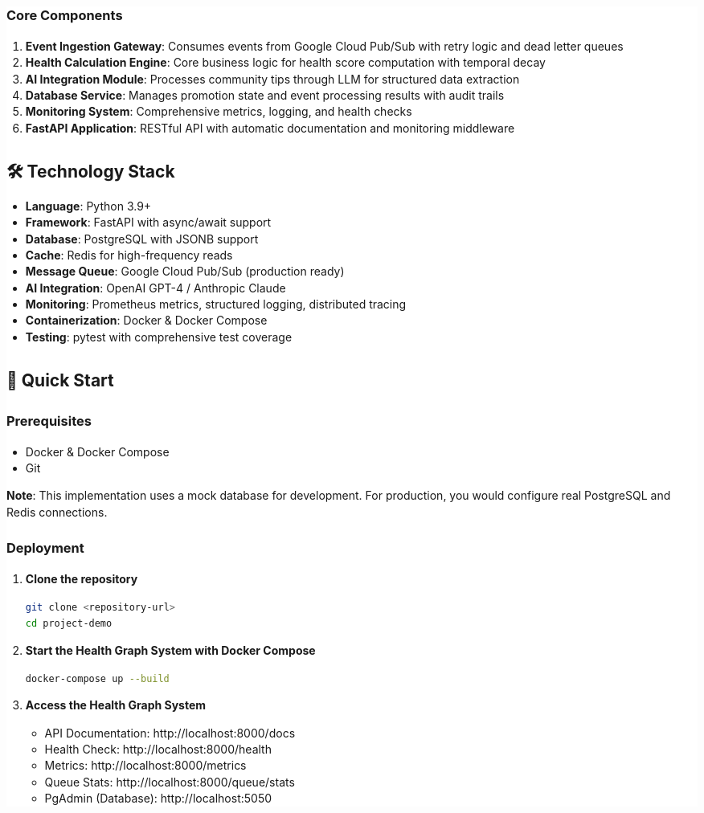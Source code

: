 ### Core Components

1. **Event Ingestion Gateway**: Consumes events from Google Cloud Pub/Sub with retry logic and dead letter queues
2. **Health Calculation Engine**: Core business logic for health score computation with temporal decay
3. **AI Integration Module**: Processes community tips through LLM for structured data extraction
4. **Database Service**: Manages promotion state and event processing results with audit trails
5. **Monitoring System**: Comprehensive metrics, logging, and health checks
6. **FastAPI Application**: RESTful API with automatic documentation and monitoring middleware

## 🛠️ Technology Stack

- **Language**: Python 3.9+
- **Framework**: FastAPI with async/await support
- **Database**: PostgreSQL with JSONB support
- **Cache**: Redis for high-frequency reads
- **Message Queue**: Google Cloud Pub/Sub (production ready)
- **AI Integration**: OpenAI GPT-4 / Anthropic Claude
- **Monitoring**: Prometheus metrics, structured logging, distributed tracing
- **Containerization**: Docker & Docker Compose
- **Testing**: pytest with comprehensive test coverage

## 🚀 Quick Start

### Prerequisites

- Docker & Docker Compose
- Git

**Note**: This implementation uses a mock database for development. For production, you would configure real PostgreSQL and Redis connections.

### Deployment

1. **Clone the repository**
   ```bash
   git clone <repository-url>
   cd project-demo
   ```

2. **Start the Health Graph System with Docker Compose**
   ```bash
   docker-compose up --build
   ```

3. **Access the Health Graph System**
   - API Documentation: http://localhost:8000/docs
   - Health Check: http://localhost:8000/health
   - Metrics: http://localhost:8000/metrics
   - Queue Stats: http://localhost:8000/queue/stats
   - PgAdmin (Database): http://localhost:5050
